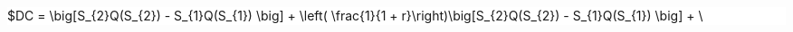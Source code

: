   <tr>
   <td style="text-align:left;"> $DC = \big[S_{2}Q(S_{2}) - S_{1}Q(S_{1}) \big] + \left( \frac{1}{1 + r}\right)\big[S_{2}Q(S_{2}) - S_{1}Q(S_{1}) \big] + \
